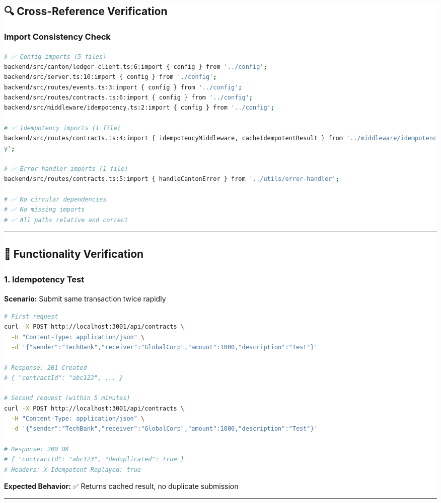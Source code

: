 
## 🔍 Cross-Reference Verification

### Import Consistency Check

```bash
# ✅ Config imports (5 files)
backend/src/canton/ledger-client.ts:6:import { config } from '../config';
backend/src/server.ts:10:import { config } from './config';
backend/src/routes/events.ts:3:import { config } from '../config';
backend/src/routes/contracts.ts:6:import { config } from '../config';
backend/src/middleware/idempotency.ts:2:import { config } from '../config';

# ✅ Idempotency imports (1 file)
backend/src/routes/contracts.ts:4:import { idempotencyMiddleware, cacheIdempotentResult } from '../middleware/idempotency';

# ✅ Error handler imports (1 file)
backend/src/routes/contracts.ts:5:import { handleCantonError } from '../utils/error-handler';

# ✅ No circular dependencies
# ✅ No missing imports
# ✅ All paths relative and correct
```

---

## 🎯 Functionality Verification

### 1. Idempotency Test

**Scenario:** Submit same transaction twice rapidly
```bash
# First request
curl -X POST http://localhost:3001/api/contracts \
  -H "Content-Type: application/json" \
  -d '{"sender":"TechBank","receiver":"GlobalCorp","amount":1000,"description":"Test"}'

# Response: 201 Created
# { "contractId": "abc123", ... }

# Second request (within 5 minutes)
curl -X POST http://localhost:3001/api/contracts \
  -H "Content-Type: application/json" \
  -d '{"sender":"TechBank","receiver":"GlobalCorp","amount":1000,"description":"Test"}'

# Response: 200 OK
# { "contractId": "abc123", "deduplicated": true }
# Headers: X-Idempotent-Replayed: true
```

**Expected Behavior:** ✅ Returns cached result, no duplicate submission

---